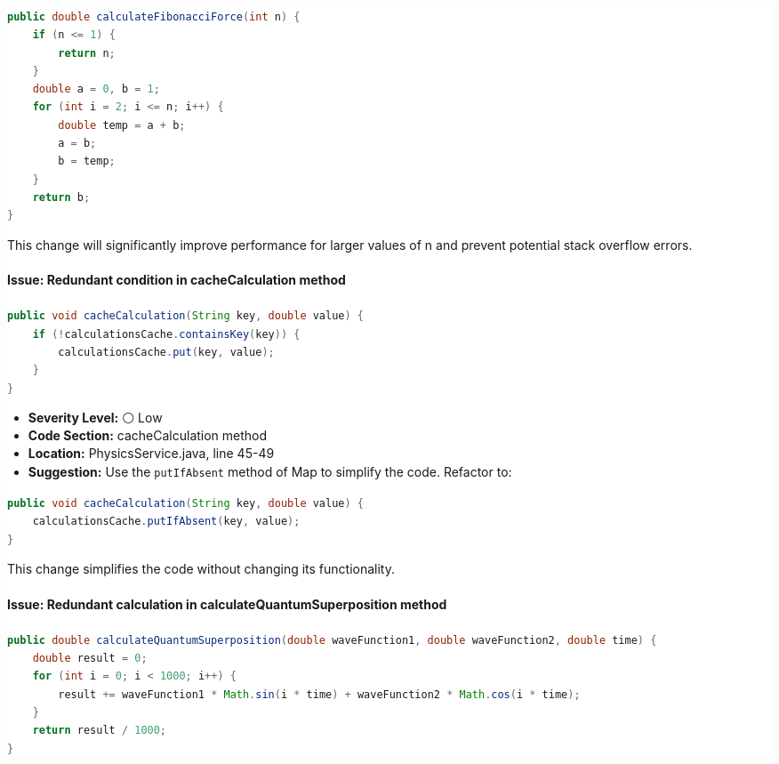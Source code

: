 ```java
public double calculateFibonacciForce(int n) {
    if (n <= 1) {
        return n;
    }
    double a = 0, b = 1;
    for (int i = 2; i <= n; i++) {
        double temp = a + b;
        a = b;
        b = temp;
    }
    return b;
}
```

This change will significantly improve performance for larger values of n and prevent potential stack overflow errors.

#### **Issue:** Redundant condition in cacheCalculation method

```java
public void cacheCalculation(String key, double value) {
    if (!calculationsCache.containsKey(key)) {
        calculationsCache.put(key, value);
    }
}
```

- **Severity Level:** ⚪ Low
- **Code Section:** cacheCalculation method
- **Location:** PhysicsService.java, line 45-49
- **Suggestion:** Use the `putIfAbsent` method of Map to simplify the code. Refactor to:

```java
public void cacheCalculation(String key, double value) {
    calculationsCache.putIfAbsent(key, value);
}
```

This change simplifies the code without changing its functionality.

#### **Issue:** Redundant calculation in calculateQuantumSuperposition method

```java
public double calculateQuantumSuperposition(double waveFunction1, double waveFunction2, double time) {
    double result = 0;
    for (int i = 0; i < 1000; i++) {
        result += waveFunction1 * Math.sin(i * time) + waveFunction2 * Math.cos(i * time);
    }
    return result / 1000;
}
```

